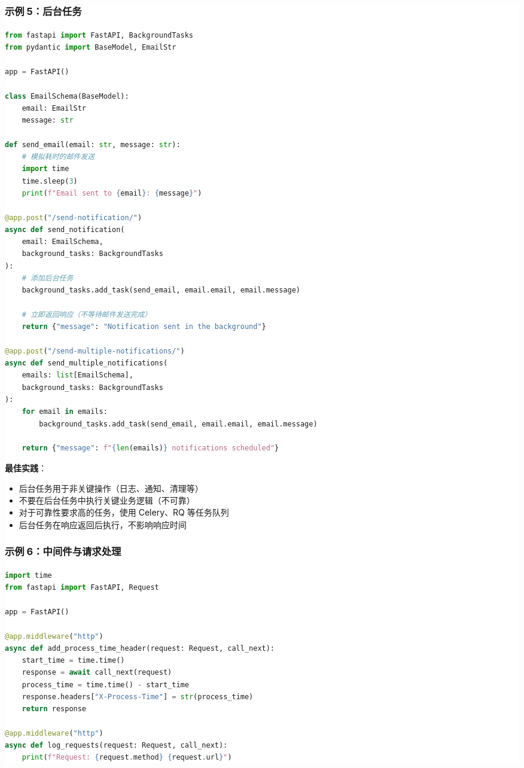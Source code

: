 ### 示例 5：后台任务

```python
from fastapi import FastAPI, BackgroundTasks
from pydantic import BaseModel, EmailStr

app = FastAPI()

class EmailSchema(BaseModel):
    email: EmailStr
    message: str

def send_email(email: str, message: str):
    # 模拟耗时的邮件发送
    import time
    time.sleep(3)
    print(f"Email sent to {email}: {message}")

@app.post("/send-notification/")
async def send_notification(
    email: EmailSchema,
    background_tasks: BackgroundTasks
):
    # 添加后台任务
    background_tasks.add_task(send_email, email.email, email.message)
    
    # 立即返回响应（不等待邮件发送完成）
    return {"message": "Notification sent in the background"}

@app.post("/send-multiple-notifications/")
async def send_multiple_notifications(
    emails: list[EmailSchema],
    background_tasks: BackgroundTasks
):
    for email in emails:
        background_tasks.add_task(send_email, email.email, email.message)
    
    return {"message": f"{len(emails)} notifications scheduled"}
```

**最佳实践**：
- 后台任务用于非关键操作（日志、通知、清理等）
- 不要在后台任务中执行关键业务逻辑（不可靠）
- 对于可靠性要求高的任务，使用 Celery、RQ 等任务队列
- 后台任务在响应返回后执行，不影响响应时间

### 示例 6：中间件与请求处理

```python
import time
from fastapi import FastAPI, Request

app = FastAPI()

@app.middleware("http")
async def add_process_time_header(request: Request, call_next):
    start_time = time.time()
    response = await call_next(request)
    process_time = time.time() - start_time
    response.headers["X-Process-Time"] = str(process_time)
    return response

@app.middleware("http")
async def log_requests(request: Request, call_next):
    print(f"Request: {request.method} {request.url}")
```